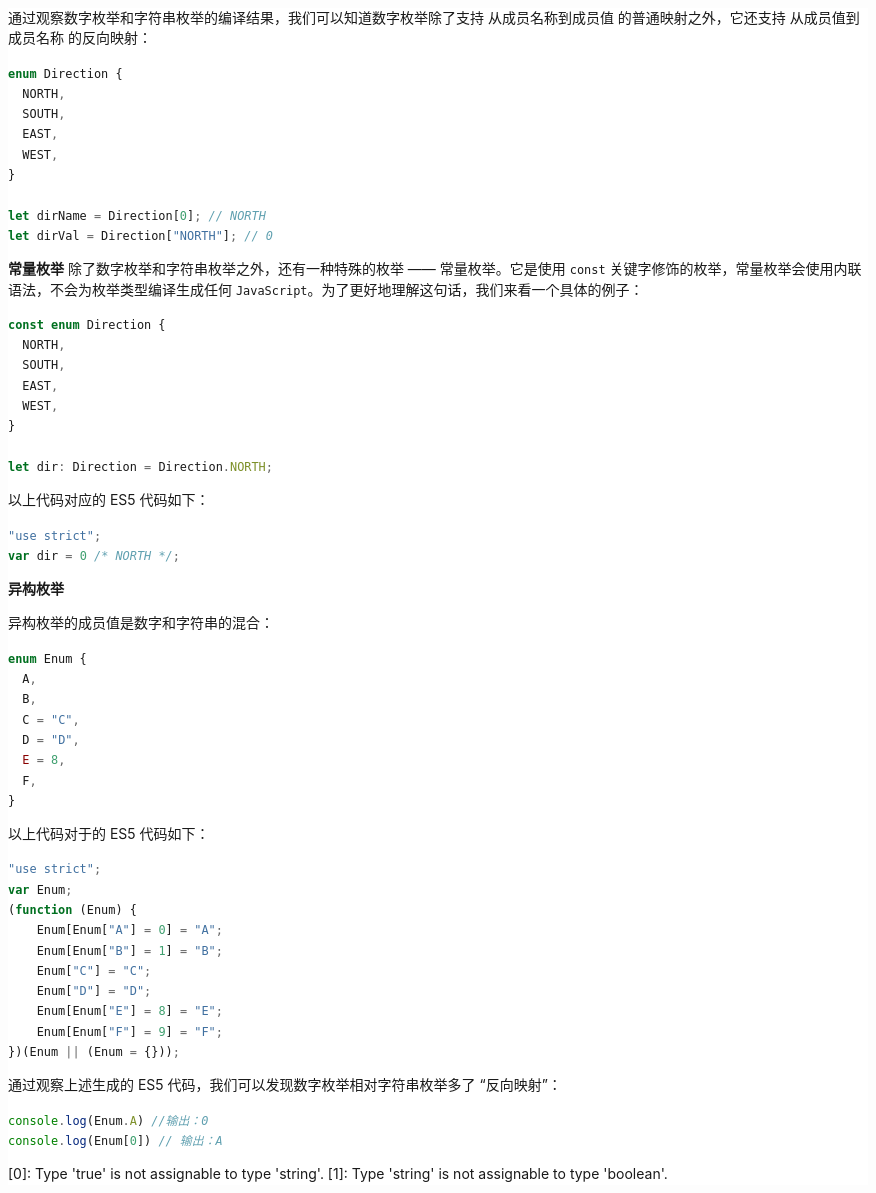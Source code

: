 通过观察数字枚举和字符串枚举的编译结果，我们可以知道数字枚举除了支持 从成员名称到成员值 的普通映射之外，它还支持 从成员值到成员名称 的反向映射：

```ts
enum Direction {
  NORTH,
  SOUTH,
  EAST,
  WEST,
}

let dirName = Direction[0]; // NORTH
let dirVal = Direction["NORTH"]; // 0
```

**常量枚举**
除了数字枚举和字符串枚举之外，还有一种特殊的枚举 —— 常量枚举。它是使用 `const` 关键字修饰的枚举，常量枚举会使用内联语法，不会为枚举类型编译生成任何 `JavaScript`。为了更好地理解这句话，我们来看一个具体的例子：
```ts
const enum Direction {
  NORTH,
  SOUTH,
  EAST,
  WEST,
}

let dir: Direction = Direction.NORTH;
```

以上代码对应的 ES5 代码如下：
```js
"use strict";
var dir = 0 /* NORTH */;
```

**异构枚举**

异构枚举的成员值是数字和字符串的混合：
```ts
enum Enum {
  A,
  B,
  C = "C",
  D = "D",
  E = 8,
  F,
}
```
以上代码对于的 ES5 代码如下：
```js
"use strict";
var Enum;
(function (Enum) {
    Enum[Enum["A"] = 0] = "A";
    Enum[Enum["B"] = 1] = "B";
    Enum["C"] = "C";
    Enum["D"] = "D";
    Enum[Enum["E"] = 8] = "E";
    Enum[Enum["F"] = 9] = "F";
})(Enum || (Enum = {}));
```
通过观察上述生成的 ES5 代码，我们可以发现数字枚举相对字符串枚举多了 “反向映射”：
```js
console.log(Enum.A) //输出：0
console.log(Enum[0]) // 输出：A
```


  [sym]: "leo",
[0]: Type 'true' is not assignable to type 'string'.
[1]: Type 'string' is not assignable to type 'boolean'.